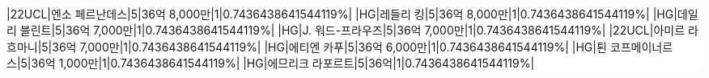 |22UCL|엔소 페르난데스|5|36억 8,000만|1|0.7436438641544119%|
|HG|레들리 킹|5|36억 8,000만|1|0.7436438641544119%|
|HG|데일리 블린트|5|36억 7,000만|1|0.7436438641544119%|
|HG|J. 워드-프라우즈|5|36억 7,000만|1|0.7436438641544119%|
|22UCL|아미르 라흐마니|5|36억 7,000만|1|0.7436438641544119%|
|HG|에티엔 카푸|5|36억 6,000만|1|0.7436438641544119%|
|HG|퇸 코프메이너르스|5|36억 1,000만|1|0.7436438641544119%|
|HG|에므리크 라포르트|5|36억|1|0.7436438641544119%|
